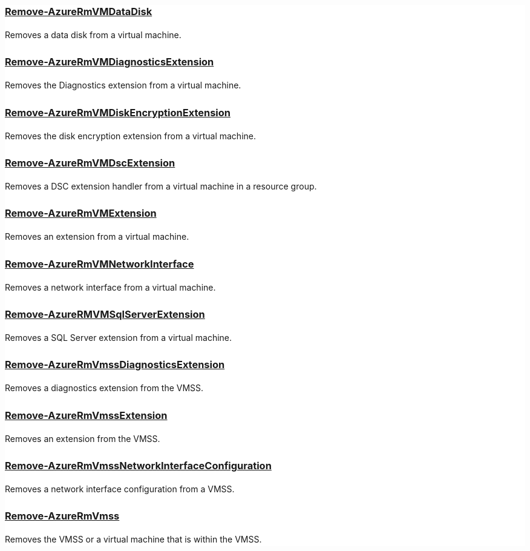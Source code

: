 
### [Remove-AzureRmVMDataDisk](.\Remove-AzureRmVMDataDisk.md)
Removes a data disk from a virtual machine.


### [Remove-AzureRmVMDiagnosticsExtension](.\Remove-AzureRmVMDiagnosticsExtension.md)
Removes the Diagnostics extension from a virtual machine.


### [Remove-AzureRmVMDiskEncryptionExtension](.\Remove-AzureRmVMDiskEncryptionExtension.md)
Removes the disk encryption extension from a virtual machine.


### [Remove-AzureRmVMDscExtension](.\Remove-AzureRmVMDscExtension.md)
Removes a DSC extension handler from a virtual machine in a resource group.


### [Remove-AzureRmVMExtension](.\Remove-AzureRmVMExtension.md)
Removes an extension from a virtual machine.


### [Remove-AzureRmVMNetworkInterface](.\Remove-AzureRmVMNetworkInterface.md)
Removes a network interface from a virtual machine.


### [Remove-AzureRMVMSqlServerExtension](.\Remove-AzureRMVMSqlServerExtension.md)
Removes a SQL Server extension from a virtual machine.


### [Remove-AzureRmVmssDiagnosticsExtension](.\Remove-AzureRmVmssDiagnosticsExtension.md)
Removes a diagnostics extension from the VMSS.


### [Remove-AzureRmVmssExtension](.\Remove-AzureRmVmssExtension.md)
Removes an extension from the VMSS.


### [Remove-AzureRmVmssNetworkInterfaceConfiguration](.\Remove-AzureRmVmssNetworkInterfaceConfiguration.md)
Removes a network interface configuration from a VMSS.


### [Remove-AzureRmVmss](.\Remove-AzureRmVmss.md)
Removes the VMSS or a virtual machine that is within the VMSS.

